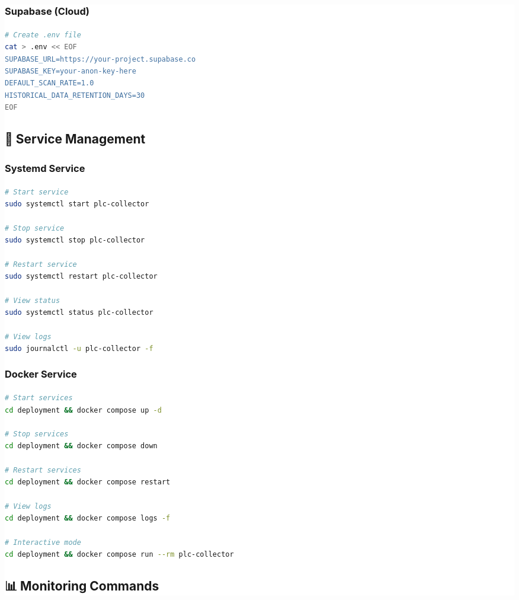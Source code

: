 ### Supabase (Cloud)
```bash
# Create .env file
cat > .env << EOF
SUPABASE_URL=https://your-project.supabase.co
SUPABASE_KEY=your-anon-key-here
DEFAULT_SCAN_RATE=1.0
HISTORICAL_DATA_RETENTION_DAYS=30
EOF
```

## 🔧 Service Management

### Systemd Service
```bash
# Start service
sudo systemctl start plc-collector

# Stop service
sudo systemctl stop plc-collector

# Restart service
sudo systemctl restart plc-collector

# View status
sudo systemctl status plc-collector

# View logs
sudo journalctl -u plc-collector -f
```

### Docker Service
```bash
# Start services
cd deployment && docker compose up -d

# Stop services
cd deployment && docker compose down

# Restart services
cd deployment && docker compose restart

# View logs
cd deployment && docker compose logs -f

# Interactive mode
cd deployment && docker compose run --rm plc-collector
```

## 📊 Monitoring Commands
